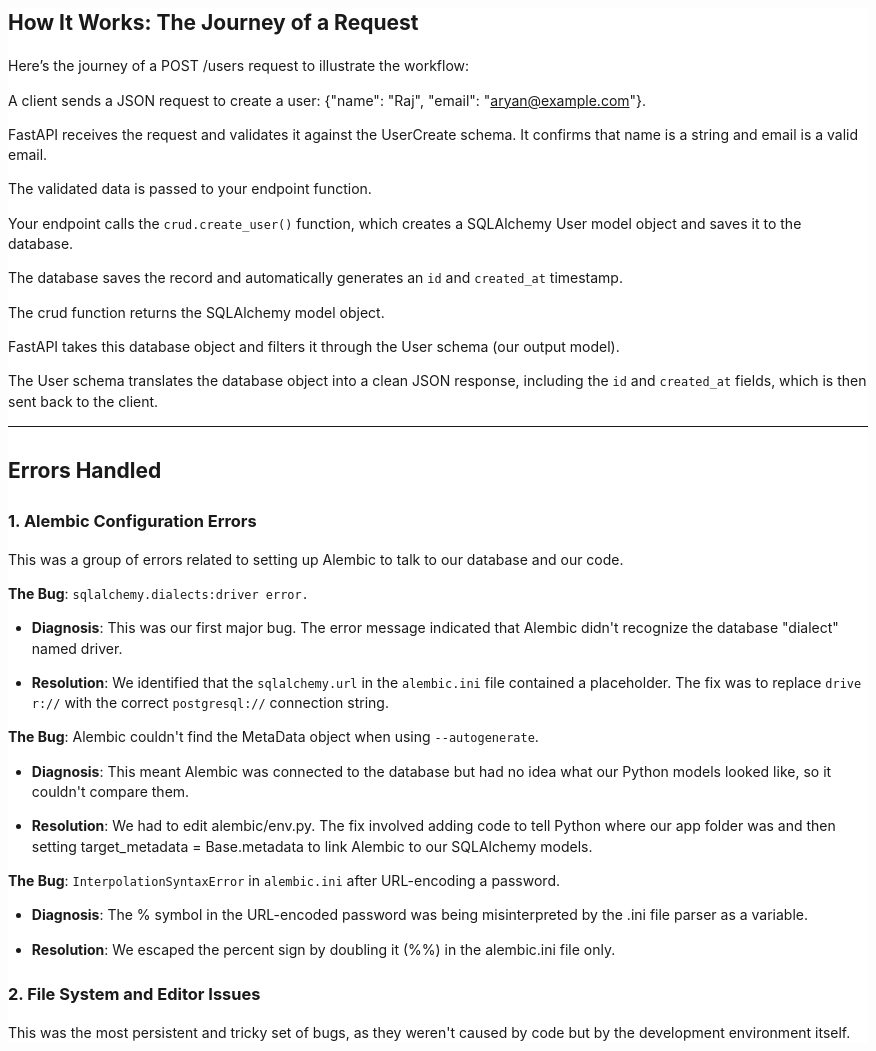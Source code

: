 
## How It Works: The Journey of a Request

Here’s the journey of a POST /users request to illustrate the workflow:

A client sends a JSON request to create a user: {"name": "Raj", "email": "aryan@example.com"}.

FastAPI receives the request and validates it against the UserCreate schema. It confirms that name is a string and email is a valid email.

The validated data is passed to your endpoint function.

Your endpoint calls the `crud.create_user()` function, which creates a SQLAlchemy User model object and saves it to the database.

The database saves the record and automatically generates an `id` and `created_at` timestamp.

The crud function returns the SQLAlchemy model object.

FastAPI takes this database object and filters it through the User schema (our output model).

The User schema translates the database object into a clean JSON response, including the `id` and `created_at` fields, which is then sent back to the client.

---

## Errors Handled

### 1. Alembic Configuration Errors
This was a group of errors related to setting up Alembic to talk to our database and our code.

**The Bug**: `sqlalchemy.dialects:driver error.`

- **Diagnosis**: This was our first major bug. The error message indicated that Alembic didn't recognize the database "dialect" named driver.

- **Resolution**: We identified that the `sqlalchemy.url` in the `alembic.ini` file contained a placeholder. The fix was to replace `driver://` with the correct `postgresql://` connection string.

**The Bug**: Alembic couldn't find the MetaData object when using `--autogenerate`.

- **Diagnosis**: This meant Alembic was connected to the database but had no idea what our Python models looked like, so it couldn't compare them.

- **Resolution**: We had to edit alembic/env.py. The fix involved adding code to tell Python where our app folder was and then setting target_metadata = Base.metadata to link Alembic to our SQLAlchemy models.

**The Bug**: `InterpolationSyntaxError` in `alembic.ini` after URL-encoding a password.

- **Diagnosis**: The % symbol in the URL-encoded password was being misinterpreted by the .ini file parser as a variable.

- **Resolution**: We escaped the percent sign by doubling it (%%) in the alembic.ini file only.

### 2. File System and Editor Issues
This was the most persistent and tricky set of bugs, as they weren't caused by code but by the development environment itself.
